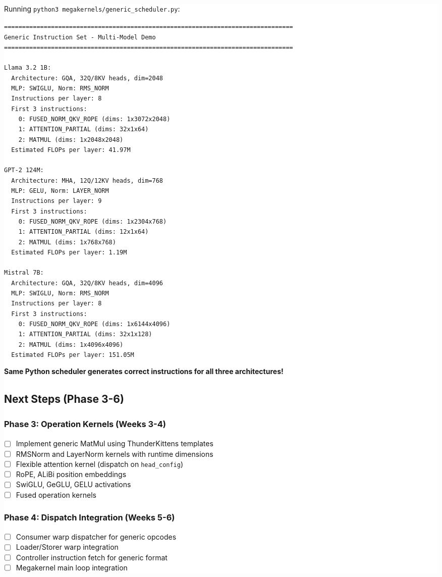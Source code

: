 Running `python3 megakernels/generic_scheduler.py`:

```
================================================================================
Generic Instruction Set - Multi-Model Demo
================================================================================

Llama 3.2 1B:
  Architecture: GQA, 32Q/8KV heads, dim=2048
  MLP: SWIGLU, Norm: RMS_NORM
  Instructions per layer: 8
  First 3 instructions:
    0: FUSED_NORM_QKV_ROPE (dims: 1x3072x2048)
    1: ATTENTION_PARTIAL (dims: 32x1x64)
    2: MATMUL (dims: 1x2048x2048)
  Estimated FLOPs per layer: 41.97M

GPT-2 124M:
  Architecture: MHA, 12Q/12KV heads, dim=768
  MLP: GELU, Norm: LAYER_NORM
  Instructions per layer: 9
  First 3 instructions:
    0: FUSED_NORM_QKV_ROPE (dims: 1x2304x768)
    1: ATTENTION_PARTIAL (dims: 12x1x64)
    2: MATMUL (dims: 1x768x768)
  Estimated FLOPs per layer: 1.19M

Mistral 7B:
  Architecture: GQA, 32Q/8KV heads, dim=4096
  MLP: SWIGLU, Norm: RMS_NORM
  Instructions per layer: 8
  First 3 instructions:
    0: FUSED_NORM_QKV_ROPE (dims: 1x6144x4096)
    1: ATTENTION_PARTIAL (dims: 32x1x128)
    2: MATMUL (dims: 1x4096x4096)
  Estimated FLOPs per layer: 151.05M
```

**Same Python scheduler generates correct instructions for all three architectures!**

## Next Steps (Phase 3-6)

### Phase 3: Operation Kernels (Weeks 3-4)
- [ ] Implement generic MatMul using ThunderKittens templates
- [ ] RMSNorm and LayerNorm kernels with runtime dimensions
- [ ] Flexible attention kernel (dispatch on `head_config`)
- [ ] RoPE, ALiBi position embeddings
- [ ] SwiGLU, GeGLU, GELU activations
- [ ] Fused operation kernels

### Phase 4: Dispatch Integration (Weeks 5-6)
- [ ] Consumer warp dispatcher for generic opcodes
- [ ] Loader/Storer warp integration
- [ ] Controller instruction fetch for generic format
- [ ] Megakernel main loop integration
